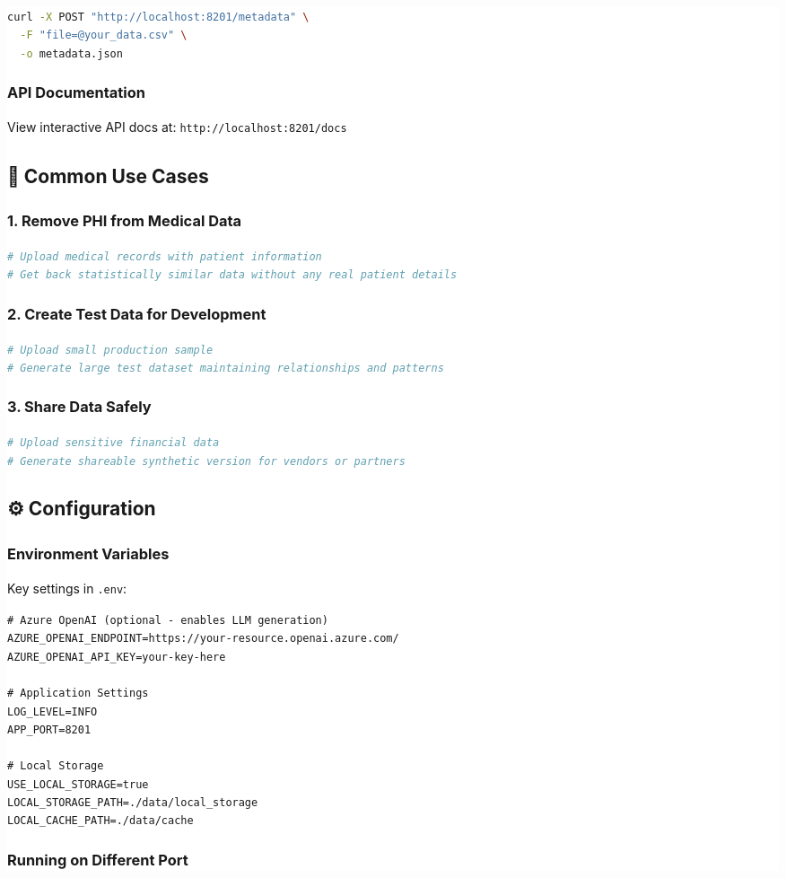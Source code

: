 ```bash
curl -X POST "http://localhost:8201/metadata" \
  -F "file=@your_data.csv" \
  -o metadata.json
```

### API Documentation

View interactive API docs at: `http://localhost:8201/docs`

## 🎯 Common Use Cases

### 1. Remove PHI from Medical Data
```python
# Upload medical records with patient information
# Get back statistically similar data without any real patient details
```

### 2. Create Test Data for Development
```python
# Upload small production sample
# Generate large test dataset maintaining relationships and patterns
```

### 3. Share Data Safely
```python
# Upload sensitive financial data
# Generate shareable synthetic version for vendors or partners
```

## ⚙️ Configuration

### Environment Variables

Key settings in `.env`:

```env
# Azure OpenAI (optional - enables LLM generation)
AZURE_OPENAI_ENDPOINT=https://your-resource.openai.azure.com/
AZURE_OPENAI_API_KEY=your-key-here

# Application Settings
LOG_LEVEL=INFO
APP_PORT=8201

# Local Storage
USE_LOCAL_STORAGE=true
LOCAL_STORAGE_PATH=./data/local_storage
LOCAL_CACHE_PATH=./data/cache
```

### Running on Different Port
